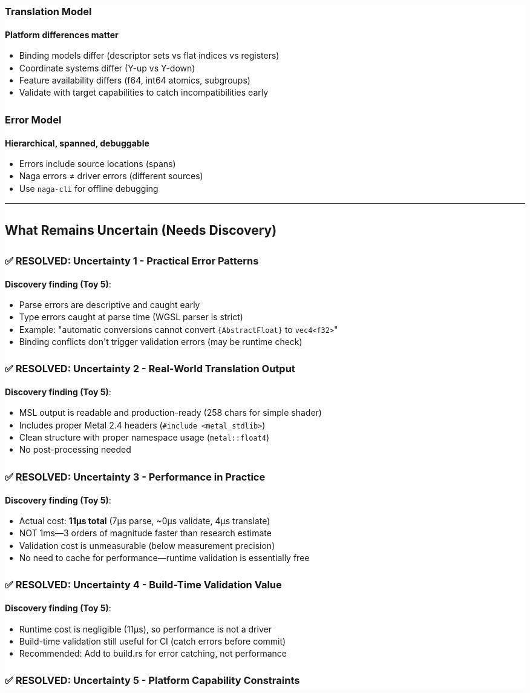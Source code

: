 ### Translation Model

**Platform differences matter**
- Binding models differ (descriptor sets vs flat indices vs registers)
- Coordinate systems differ (Y-up vs Y-down)
- Feature availability differs (f64, int64 atomics, subgroups)
- Validate with target capabilities to catch incompatibilities early

### Error Model

**Hierarchical, spanned, debuggable**
- Errors include source locations (spans)
- Naga errors ≠ driver errors (different sources)
- Use `naga-cli` for offline debugging

---

## What Remains Uncertain (Needs Discovery)

### ✅ RESOLVED: Uncertainty 1 - Practical Error Patterns

**Discovery finding (Toy 5)**:
- Parse errors are descriptive and caught early
- Type errors caught at parse time (WGSL parser is strict)
- Example: "automatic conversions cannot convert `{AbstractFloat}` to `vec4<f32>`"
- Binding conflicts don't trigger validation errors (may be runtime check)

### ✅ RESOLVED: Uncertainty 2 - Real-World Translation Output

**Discovery finding (Toy 5)**:
- MSL output is readable and production-ready (258 chars for simple shader)
- Includes proper Metal 2.4 headers (`#include <metal_stdlib>`)
- Clean structure with proper namespace usage (`metal::float4`)
- No post-processing needed

### ✅ RESOLVED: Uncertainty 3 - Performance in Practice

**Discovery finding (Toy 5)**:
- Actual cost: **11μs total** (7μs parse, ~0μs validate, 4μs translate)
- NOT 1ms—3 orders of magnitude faster than research estimate
- Validation cost is unmeasurable (below measurement precision)
- No need to cache for performance—runtime validation is essentially free

### ✅ RESOLVED: Uncertainty 4 - Build-Time Validation Value

**Discovery finding (Toy 5)**:
- Runtime cost is negligible (11μs), so performance is not a driver
- Build-time validation still useful for CI (catch errors before commit)
- Recommended: Add to build.rs for error catching, not performance

### ✅ RESOLVED: Uncertainty 5 - Platform Capability Constraints
